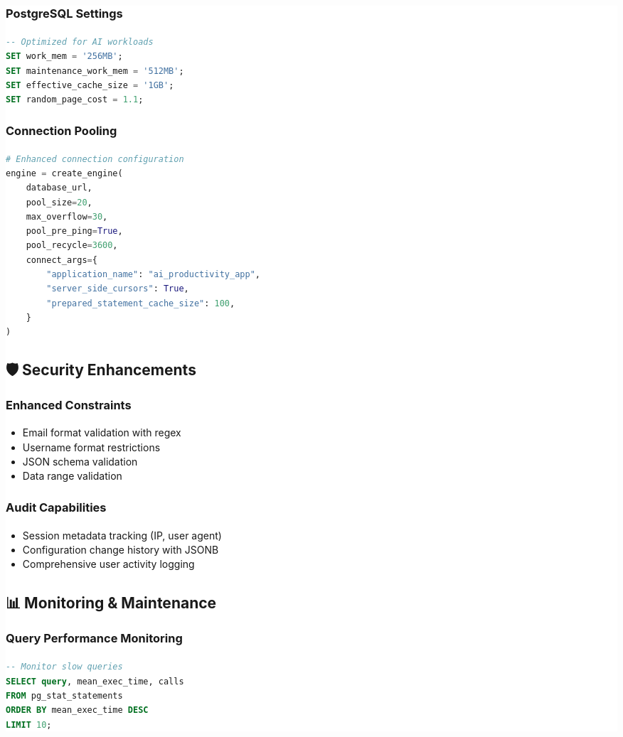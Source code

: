 ### **PostgreSQL Settings**
```sql
-- Optimized for AI workloads
SET work_mem = '256MB';
SET maintenance_work_mem = '512MB';
SET effective_cache_size = '1GB';
SET random_page_cost = 1.1;
```

### **Connection Pooling**
```python
# Enhanced connection configuration
engine = create_engine(
    database_url,
    pool_size=20,
    max_overflow=30,
    pool_pre_ping=True,
    pool_recycle=3600,
    connect_args={
        "application_name": "ai_productivity_app",
        "server_side_cursors": True,
        "prepared_statement_cache_size": 100,
    }
)
```

## 🛡️ **Security Enhancements**

### **Enhanced Constraints**
- Email format validation with regex
- Username format restrictions
- JSON schema validation
- Data range validation

### **Audit Capabilities**
- Session metadata tracking (IP, user agent)
- Configuration change history with JSONB
- Comprehensive user activity logging

## 📊 **Monitoring & Maintenance**

### **Query Performance Monitoring**
```sql
-- Monitor slow queries
SELECT query, mean_exec_time, calls 
FROM pg_stat_statements 
ORDER BY mean_exec_time DESC 
LIMIT 10;
```
